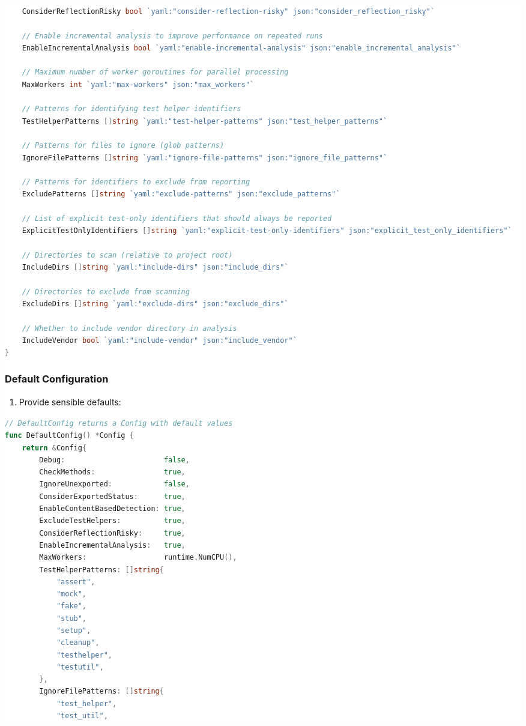 ```go
    ConsiderReflectionRisky bool `yaml:"consider-reflection-risky" json:"consider_reflection_risky"`

    // Enable incremental analysis to improve performance on repeated runs
    EnableIncrementalAnalysis bool `yaml:"enable-incremental-analysis" json:"enable_incremental_analysis"`

    // Maximum number of worker goroutines for parallel processing
    MaxWorkers int `yaml:"max-workers" json:"max_workers"`

    // Patterns for identifying test helper identifiers
    TestHelperPatterns []string `yaml:"test-helper-patterns" json:"test_helper_patterns"`

    // Patterns for files to ignore (glob patterns)
    IgnoreFilePatterns []string `yaml:"ignore-file-patterns" json:"ignore_file_patterns"`

    // Patterns for identifiers to exclude from reporting
    ExcludePatterns []string `yaml:"exclude-patterns" json:"exclude_patterns"`

    // List of explicit test-only identifiers that should always be reported
    ExplicitTestOnlyIdentifiers []string `yaml:"explicit-test-only-identifiers" json:"explicit_test_only_identifiers"`

    // Directories to scan (relative to project root)
    IncludeDirs []string `yaml:"include-dirs" json:"include_dirs"`

    // Directories to exclude from scanning
    ExcludeDirs []string `yaml:"exclude-dirs" json:"exclude_dirs"`

    // Whether to include vendor directory in analysis
    IncludeVendor bool `yaml:"include-vendor" json:"include_vendor"`
}
```

### Default Configuration

1. Provide sensible defaults:

```go
// DefaultConfig returns a Config with default values
func DefaultConfig() *Config {
    return &Config{
        Debug:                       false,
        CheckMethods:                true,
        IgnoreUnexported:            false,
        ConsiderExportedStatus:      true,
        EnableContentBasedDetection: true,
        ExcludeTestHelpers:          true,
        ConsiderReflectionRisky:     true,
        EnableIncrementalAnalysis:   true,
        MaxWorkers:                  runtime.NumCPU(),
        TestHelperPatterns: []string{
            "assert",
            "mock",
            "fake",
            "stub",
            "setup",
            "cleanup",
            "testhelper",
            "testutil",
        },
        IgnoreFilePatterns: []string{
            "test_helper",
            "test_util",
```